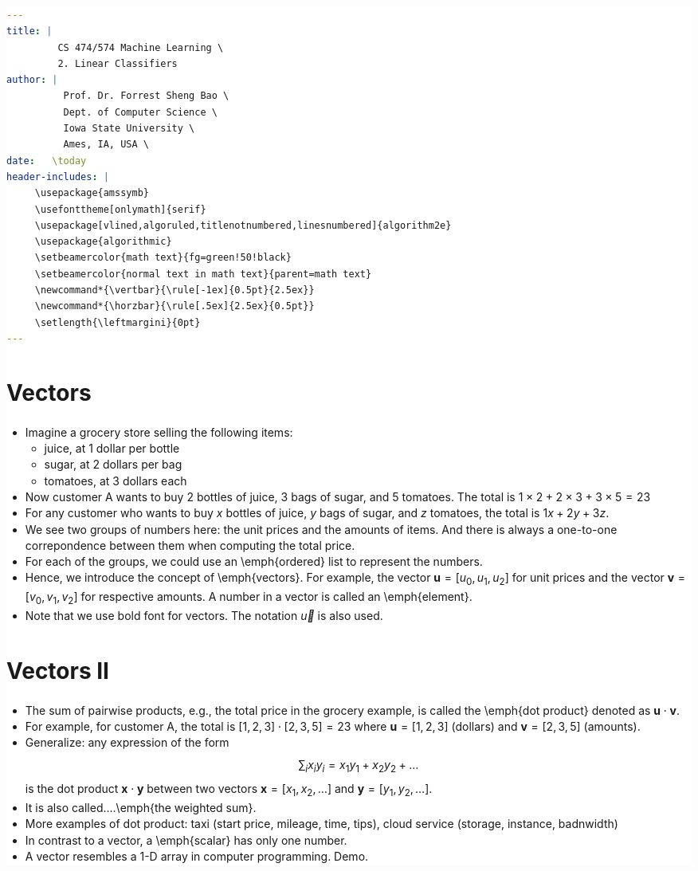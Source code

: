 ```yaml
---
title: | 
         CS 474/574 Machine Learning \
         2. Linear Classifiers
author: |
          Prof. Dr. Forrest Sheng Bao \
          Dept. of Computer Science \
          Iowa State University \
          Ames, IA, USA \
date:   \today
header-includes: |
     \usepackage{amssymb}
     \usefonttheme[onlymath]{serif}
     \usepackage[vlined,algoruled,titlenotnumbered,linesnumbered]{algorithm2e}
     \usepackage{algorithmic}
     \setbeamercolor{math text}{fg=green!50!black}
     \setbeamercolor{normal text in math text}{parent=math text}
     \newcommand*{\vertbar}{\rule[-1ex]{0.5pt}{2.5ex}}
     \newcommand*{\horzbar}{\rule[.5ex]{2.5ex}{0.5pt}}
     \setlength{\leftmargini}{0pt}
---
```


# Vectors
- Imagine a grocery store selling the following items: 
  - juice, at 1 dollar per bottle
  - sugar, at 2 dollars per bag
  - tomatoes, at 3 dollars each  
- Now customer A wants to buy 2 bottles of juice, 3 bags of sugar, and 5 tomatoes. 
  The total is $1\times 2 +  2\times 3 + 3 \times 5=23$ 
- For any customer who wants to buy $x$ bottles of juice, $y$ bags of sugar, and $z$ tomatoes, 
  the total is $1x + 2y + 3z$. 
- We see two groups of numbers here: the unit prices and the amounts of items. 
  And there is always a one-to-one correpondence between them when computing the total price. 
- For each of the groups, we could use an \emph{ordered} list to represent the numbers. 
- Hence, we introduce the concept of \emph{vectors}. For example, the vector $\mathbf{u}=[u_0, u_1, u_2]$ for unit prices and the vector $\mathbf{v}=[v_0, v_1, v_2]$ for respective amounts. A number in a vector is called an \emph{element}. 
- Note that we use bold font for vectors. The notation $\vec{u}$ is also used. 

# Vectors II
- The sum of pairwise products, e.g., the total price in the grocery example, is called the \emph{dot product} denoted as $\mathbf{u}\cdot \mathbf{v}$. 
- For example, for customer A, the total is $[1,2,3]\cdot [2,3,5]= 23$ where $\mathbf{u}=[1,2,3]$ (dollars) and $\mathbf{v}=[2,3,5]$ (amounts).
- Generalize: any expression of the form $$\sum_i x_iy_i = x_1y_1+x_2y_2+ \dots$$ is the dot product $\mathbf{x}\cdot \mathbf{y}$ between two vectors $\mathbf{x} = [x_1, x_2, \dots]$ and $\mathbf{y} = [y_1, y_2, \dots]$. 
- It is also called....\emph{the weighted sum}. 
- More examples of dot product: taxi (start price, mileage, time, tips), cloud service (storage, instance, badnwidth)
- In contrast to a vector,  a \emph{scalar} has only one number. 
- A vector resembles a 1-D array in computer programming. Demo. 
